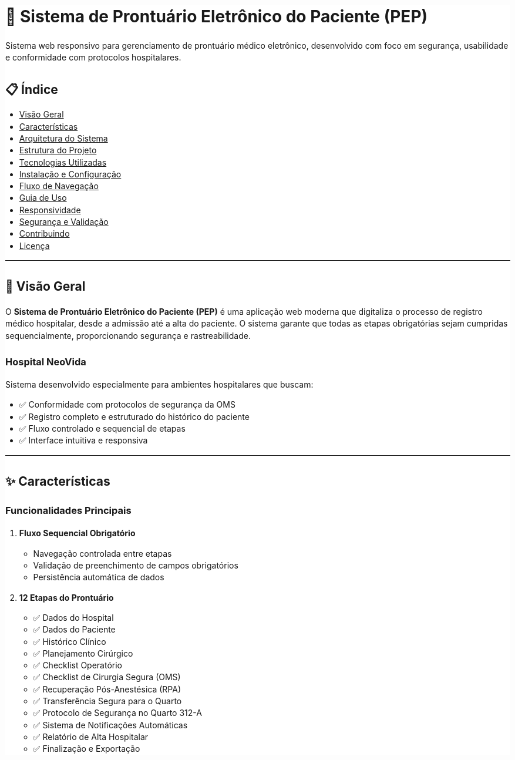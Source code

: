 # 🏥 Sistema de Prontuário Eletrônico do Paciente (PEP)

Sistema web responsivo para gerenciamento de prontuário médico eletrônico, desenvolvido com foco em segurança, usabilidade e conformidade com protocolos hospitalares.

## 📋 Índice

- [Visão Geral](#visão-geral)
- [Características](#características)
- [Arquitetura do Sistema](#arquitetura-do-sistema)
- [Estrutura do Projeto](#estrutura-do-projeto)
- [Tecnologias Utilizadas](#tecnologias-utilizadas)
- [Instalação e Configuração](#instalação-e-configuração)
- [Fluxo de Navegação](#fluxo-de-navegação)
- [Guia de Uso](#guia-de-uso)
- [Responsividade](#responsividade)
- [Segurança e Validação](#segurança-e-validação)
- [Contribuindo](#contribuindo)
- [Licença](#licença)

---

## 🎯 Visão Geral

O **Sistema de Prontuário Eletrônico do Paciente (PEP)** é uma aplicação web moderna que digitaliza o processo de registro médico hospitalar, desde a admissão até a alta do paciente. O sistema garante que todas as etapas obrigatórias sejam cumpridas sequencialmente, proporcionando segurança e rastreabilidade.

### Hospital NeoVida
Sistema desenvolvido especialmente para ambientes hospitalares que buscam:
- ✅ Conformidade com protocolos de segurança da OMS
- ✅ Registro completo e estruturado do histórico do paciente
- ✅ Fluxo controlado e sequencial de etapas
- ✅ Interface intuitiva e responsiva

---

## ✨ Características

### Funcionalidades Principais

1. **Fluxo Sequencial Obrigatório**
   - Navegação controlada entre etapas
   - Validação de preenchimento de campos obrigatórios
   - Persistência automática de dados

2. **12 Etapas do Prontuário**
   - ✅ Dados do Hospital
   - ✅ Dados do Paciente
   - ✅ Histórico Clínico
   - ✅ Planejamento Cirúrgico
   - ✅ Checklist Operatório
   - ✅ Checklist de Cirurgia Segura (OMS)
   - ✅ Recuperação Pós-Anestésica (RPA)
   - ✅ Transferência Segura para o Quarto
   - ✅ Protocolo de Segurança no Quarto 312-A
   - ✅ Sistema de Notificações Automáticas
   - ✅ Relatório de Alta Hospitalar
   - ✅ Finalização e Exportação
